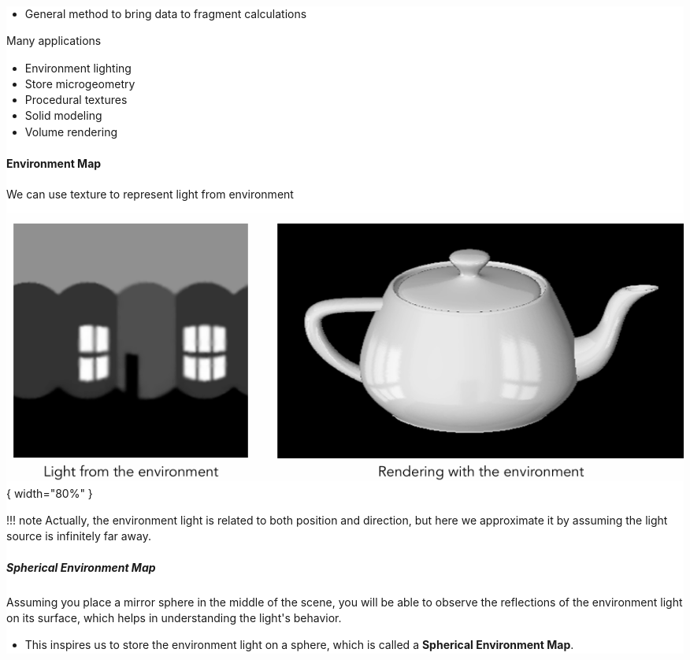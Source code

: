 * General method to bring data to fragment calculations

Many applications

* Environment lighting
* Store microgeometry
* Procedural textures
* Solid modeling
* Volume rendering

#### Environment Map

We can use texture to represent light from environment

![](./img/Sha36.png){ width="80%" }

!!! note 
    Actually, the environment light is related to both position and direction, but here we approximate it by assuming the light source is infinitely far away.

##### Spherical Environment Map

Assuming you place a mirror sphere in the middle of the scene, you will be able to observe the reflections of the environment light on its surface, which helps in understanding the light's behavior. 

* This inspires us to store the environment light on a sphere, which is called a **Spherical Environment Map**.
